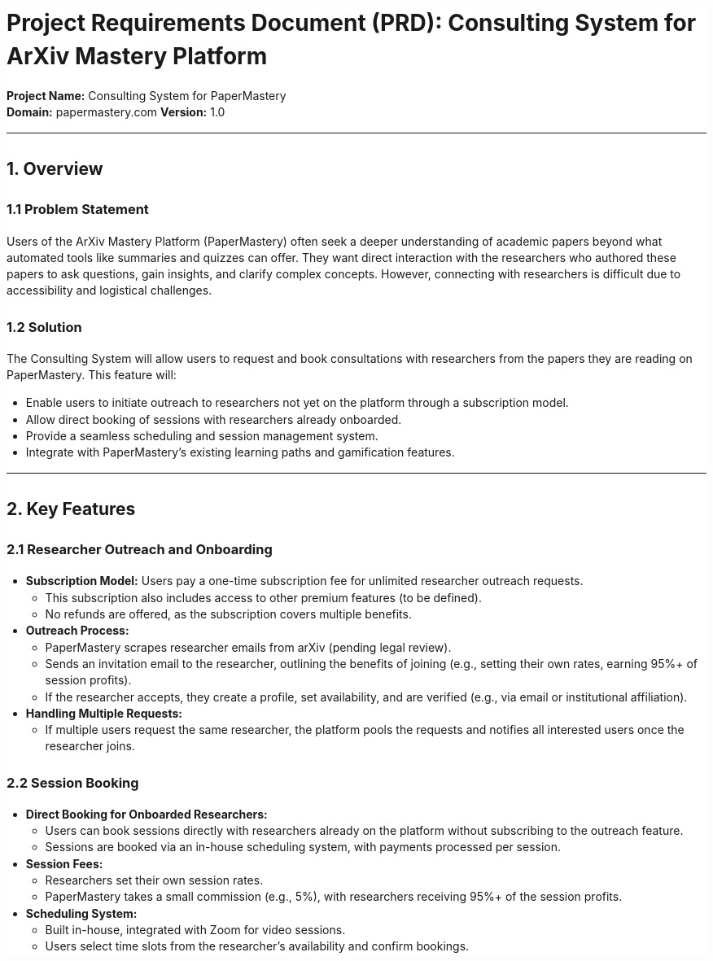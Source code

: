 # Project Requirements Document (PRD): Consulting System for ArXiv Mastery Platform

**Project Name:** Consulting System for PaperMastery  
**Domain:** papermastery.com
**Version:** 1.0  

---

## 1. Overview

### 1.1 Problem Statement
Users of the ArXiv Mastery Platform (PaperMastery) often seek a deeper understanding of academic papers beyond what automated tools like summaries and quizzes can offer. They want direct interaction with the researchers who authored these papers to ask questions, gain insights, and clarify complex concepts. However, connecting with researchers is difficult due to accessibility and logistical challenges.

### 1.2 Solution
The Consulting System will allow users to request and book consultations with researchers from the papers they are reading on PaperMastery. This feature will:
- Enable users to initiate outreach to researchers not yet on the platform through a subscription model.
- Allow direct booking of sessions with researchers already onboarded.
- Provide a seamless scheduling and session management system.
- Integrate with PaperMastery’s existing learning paths and gamification features.

---

## 2. Key Features

### 2.1 Researcher Outreach and Onboarding
- **Subscription Model:** Users pay a one-time subscription fee for unlimited researcher outreach requests.
  - This subscription also includes access to other premium features (to be defined).
  - No refunds are offered, as the subscription covers multiple benefits.
- **Outreach Process:**
  - PaperMastery scrapes researcher emails from arXiv (pending legal review).
  - Sends an invitation email to the researcher, outlining the benefits of joining (e.g., setting their own rates, earning 95%+ of session profits).
  - If the researcher accepts, they create a profile, set availability, and are verified (e.g., via email or institutional affiliation).
- **Handling Multiple Requests:**
  - If multiple users request the same researcher, the platform pools the requests and notifies all interested users once the researcher joins.

### 2.2 Session Booking
- **Direct Booking for Onboarded Researchers:**
  - Users can book sessions directly with researchers already on the platform without subscribing to the outreach feature.
  - Sessions are booked via an in-house scheduling system, with payments processed per session.
- **Session Fees:**
  - Researchers set their own session rates.
  - PaperMastery takes a small commission (e.g., 5%), with researchers receiving 95%+ of the session profits.
- **Scheduling System:**
  - Built in-house, integrated with Zoom for video sessions.
  - Users select time slots from the researcher’s availability and confirm bookings.
